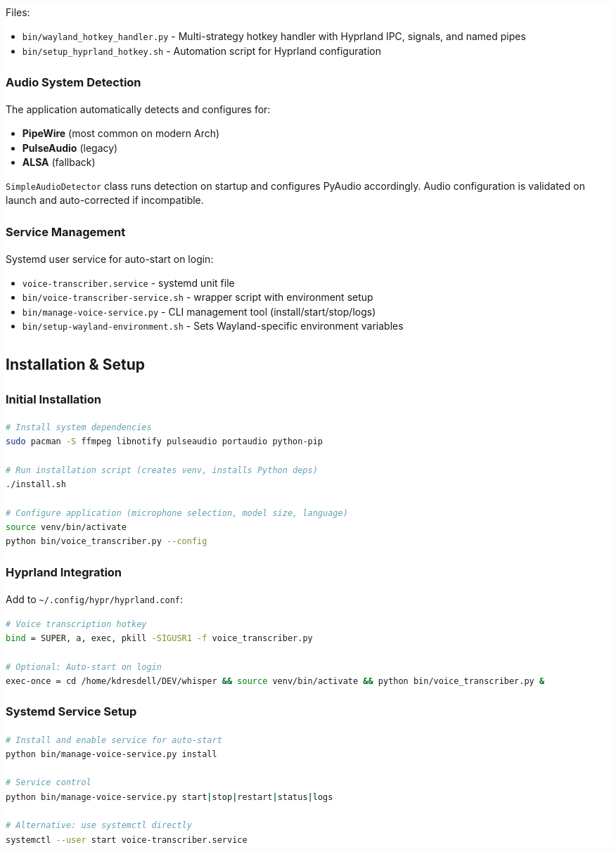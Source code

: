Files:
- `bin/wayland_hotkey_handler.py` - Multi-strategy hotkey handler with Hyprland IPC, signals, and named pipes
- `bin/setup_hyprland_hotkey.sh` - Automation script for Hyprland configuration

### Audio System Detection

The application automatically detects and configures for:
- **PipeWire** (most common on modern Arch)
- **PulseAudio** (legacy)
- **ALSA** (fallback)

`SimpleAudioDetector` class runs detection on startup and configures PyAudio accordingly. Audio configuration is validated on launch and auto-corrected if incompatible.

### Service Management

Systemd user service for auto-start on login:
- `voice-transcriber.service` - systemd unit file
- `bin/voice-transcriber-service.sh` - wrapper script with environment setup
- `bin/manage-voice-service.py` - CLI management tool (install/start/stop/logs)
- `bin/setup-wayland-environment.sh` - Sets Wayland-specific environment variables

## Installation & Setup

### Initial Installation
```bash
# Install system dependencies
sudo pacman -S ffmpeg libnotify pulseaudio portaudio python-pip

# Run installation script (creates venv, installs Python deps)
./install.sh

# Configure application (microphone selection, model size, language)
source venv/bin/activate
python bin/voice_transcriber.py --config
```

### Hyprland Integration
Add to `~/.config/hypr/hyprland.conf`:
```bash
# Voice transcription hotkey
bind = SUPER, a, exec, pkill -SIGUSR1 -f voice_transcriber.py

# Optional: Auto-start on login
exec-once = cd /home/kdresdell/DEV/whisper && source venv/bin/activate && python bin/voice_transcriber.py &
```

### Systemd Service Setup
```bash
# Install and enable service for auto-start
python bin/manage-voice-service.py install

# Service control
python bin/manage-voice-service.py start|stop|restart|status|logs

# Alternative: use systemctl directly
systemctl --user start voice-transcriber.service
```
